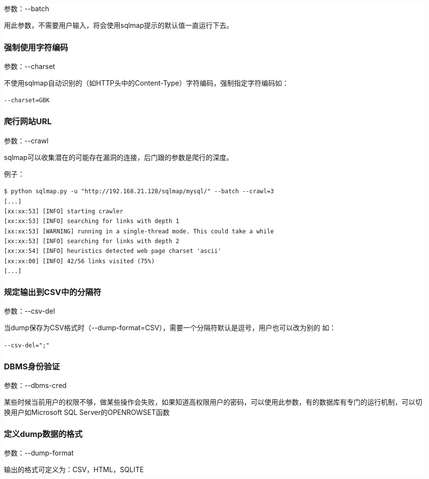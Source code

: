 参数：--batch

用此参数，不需要用户输入，将会使用sqlmap提示的默认值一直运行下去。

### 强制使用字符编码

参数：--charset

不使用sqlmap自动识别的（如HTTP头中的Content-Type）字符编码，强制指定字符编码如：

```
--charset=GBK

```

### 爬行网站URL

参数：--crawl

sqlmap可以收集潜在的可能存在漏洞的连接，后门跟的参数是爬行的深度。

例子：

```
$ python sqlmap.py -u "http://192.168.21.128/sqlmap/mysql/" --batch --crawl=3
[...]
[xx:xx:53] [INFO] starting crawler
[xx:xx:53] [INFO] searching for links with depth 1
[xx:xx:53] [WARNING] running in a single-thread mode. This could take a while
[xx:xx:53] [INFO] searching for links with depth 2
[xx:xx:54] [INFO] heuristics detected web page charset 'ascii'
[xx:xx:00] [INFO] 42/56 links visited (75%)
[...]

```

### 规定输出到CSV中的分隔符

参数：--csv-del

当dump保存为CSV格式时（--dump-format=CSV），需要一个分隔符默认是逗号，用户也可以改为别的 如：

```
--csv-del=";"

```

### DBMS身份验证

参数：--dbms-cred

某些时候当前用户的权限不够，做某些操作会失败，如果知道高权限用户的密码，可以使用此参数，有的数据库有专门的运行机制，可以切换用户如Microsoft SQL Server的OPENROWSET函数

### 定义dump数据的格式

参数：--dump-format

输出的格式可定义为：CSV，HTML，SQLITE
